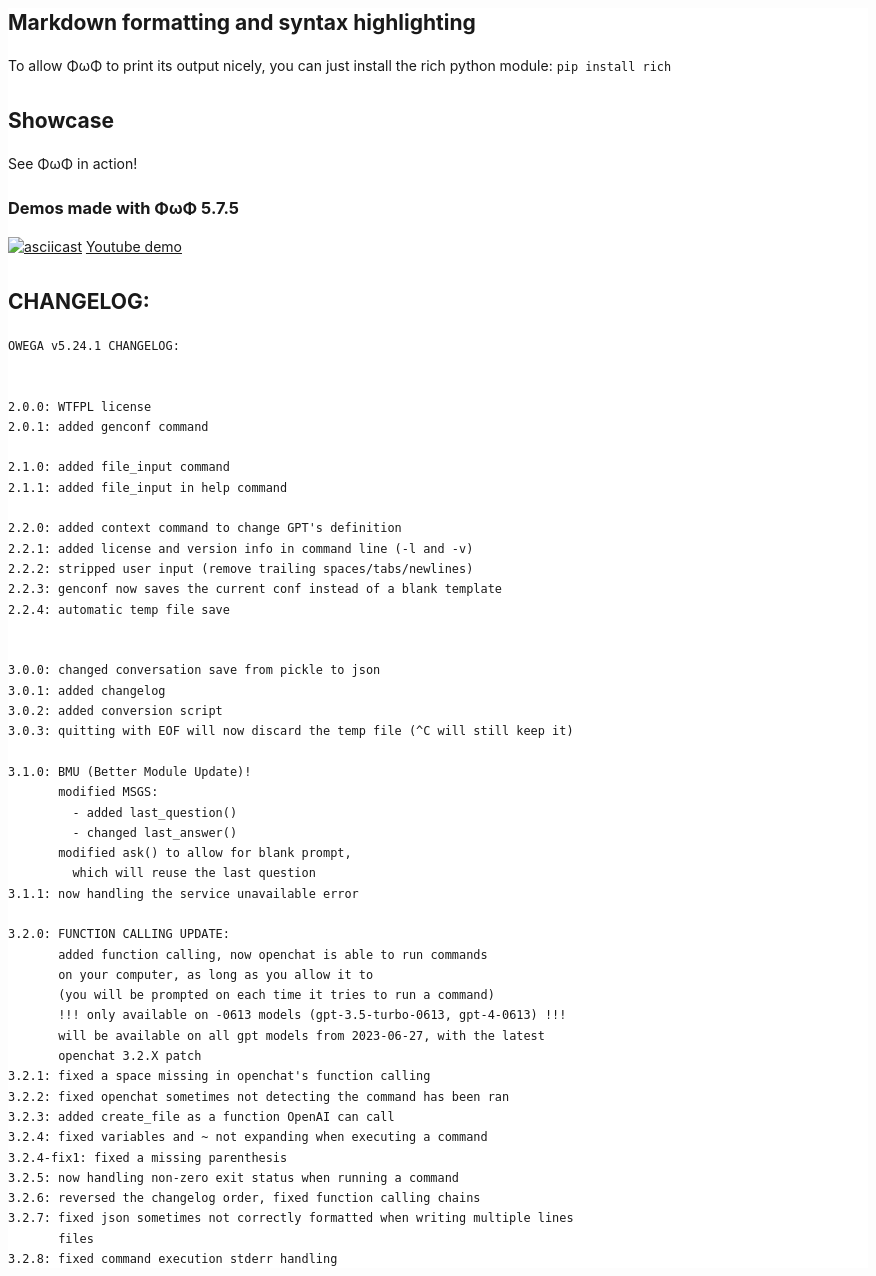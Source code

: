 
## Markdown formatting and syntax highlighting
To allow ΦωΦ to print its output nicely, you can just install the rich python
module: ``pip install rich``


## Showcase
See ΦωΦ in action!

### Demos made with ΦωΦ 5.7.5
[![asciicast](https://asciinema.org/a/659607.png)](https://asciinema.org/a/659607)
[Youtube demo](https://youtu.be/_LGSc6mj-EM)


## CHANGELOG:

```
OWEGA v5.24.1 CHANGELOG:


2.0.0: WTFPL license
2.0.1: added genconf command

2.1.0: added file_input command
2.1.1: added file_input in help command

2.2.0: added context command to change GPT's definition
2.2.1: added license and version info in command line (-l and -v)
2.2.2: stripped user input (remove trailing spaces/tabs/newlines)
2.2.3: genconf now saves the current conf instead of a blank template
2.2.4: automatic temp file save


3.0.0: changed conversation save from pickle to json
3.0.1: added changelog
3.0.2: added conversion script
3.0.3: quitting with EOF will now discard the temp file (^C will still keep it)

3.1.0: BMU (Better Module Update)!
       modified MSGS:
         - added last_question()
         - changed last_answer()
       modified ask() to allow for blank prompt,
         which will reuse the last question
3.1.1: now handling the service unavailable error

3.2.0: FUNCTION CALLING UPDATE:
       added function calling, now openchat is able to run commands
       on your computer, as long as you allow it to
       (you will be prompted on each time it tries to run a command)
       !!! only available on -0613 models (gpt-3.5-turbo-0613, gpt-4-0613) !!!
       will be available on all gpt models from 2023-06-27, with the latest
       openchat 3.2.X patch
3.2.1: fixed a space missing in openchat's function calling
3.2.2: fixed openchat sometimes not detecting the command has been ran
3.2.3: added create_file as a function OpenAI can call
3.2.4: fixed variables and ~ not expanding when executing a command
3.2.4-fix1: fixed a missing parenthesis
3.2.5: now handling non-zero exit status when running a command
3.2.6: reversed the changelog order, fixed function calling chains
3.2.7: fixed json sometimes not correctly formatted when writing multiple lines
       files
3.2.8: fixed command execution stderr handling
```